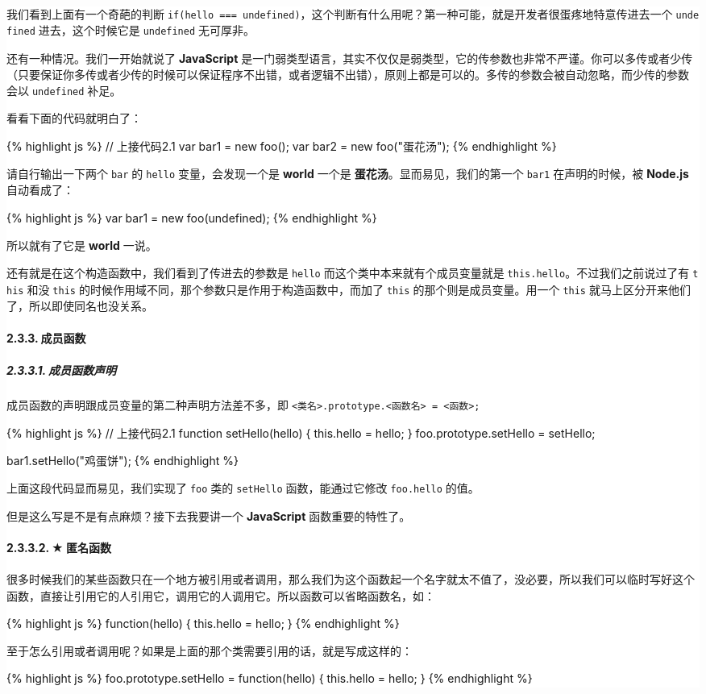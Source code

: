 我们看到上面有一个奇葩的判断 `if(hello === undefined)`，这个判断有什么用呢？第一种可能，就是开发者很蛋疼地特意传进去一个 `undefined` 进去，这个时候它是 `undefined` 无可厚非。

还有一种情况。我们一开始就说了 **JavaScript** 是一门弱类型语言，其实不仅仅是弱类型，它的传参数也非常不严谨。你可以多传或者少传（只要保证你多传或者少传的时候可以保证程序不出错，或者逻辑不出错），原则上都是可以的。多传的参数会被自动忽略，而少传的参数会以 `undefined` 补足。

看看下面的代码就明白了：

{% highlight js %}
// 上接代码2.1
var bar1 = new foo();
var bar2 = new foo("蛋花汤");
{% endhighlight %}

请自行输出一下两个 `bar` 的 `hello` 变量，会发现一个是 **world** 一个是 **蛋花汤**。显而易见，我们的第一个 `bar1` 在声明的时候，被 **Node.js** 自动看成了：

{% highlight js %}
var bar1 = new foo(undefined);
{% endhighlight %}

所以就有了它是 **world** 一说。

还有就是在这个构造函数中，我们看到了传进去的参数是 `hello` 而这个类中本来就有个成员变量就是 `this.hello`。不过我们之前说过了有 `this` 和没 `this` 的时候作用域不同，那个参数只是作用于构造函数中，而加了 `this` 的那个则是成员变量。用一个 `this` 就马上区分开来他们了，所以即使同名也没关系。

#### 2.3.3. 成员函数

##### 2.3.3.1. 成员函数声明

成员函数的声明跟成员变量的第二种声明方法差不多，即 `<类名>.prototype.<函数名> = <函数>;`

{% highlight js %}
// 上接代码2.1
function setHello(hello) {
    this.hello = hello;
}
foo.prototype.setHello = setHello;

bar1.setHello("鸡蛋饼");
{% endhighlight %}

上面这段代码显而易见，我们实现了 `foo` 类的 `setHello` 函数，能通过它修改 `foo.hello` 的值。

但是这么写是不是有点麻烦？接下去我要讲一个 **JavaScript** 函数重要的特性了。

#### 2.3.3.2. ★ 匿名函数

很多时候我们的某些函数只在一个地方被引用或者调用，那么我们为这个函数起一个名字就太不值了，没必要，所以我们可以临时写好这个函数，直接让引用它的人引用它，调用它的人调用它。所以函数可以省略函数名，如：

{% highlight js %}
function(hello) {
    this.hello = hello;
}
{% endhighlight %}

至于怎么引用或者调用呢？如果是上面的那个类需要引用的话，就是写成这样的：

{% highlight js %}
foo.prototype.setHello = function(hello) {
    this.hello = hello;
}
{% endhighlight %}
